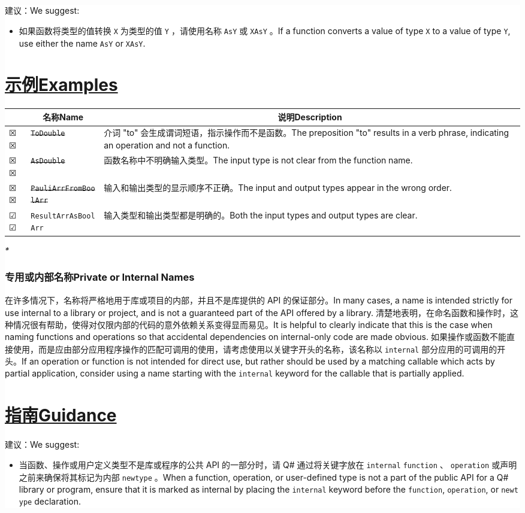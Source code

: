 <span data-ttu-id="eca8f-252">建议：</span><span class="sxs-lookup"><span data-stu-id="eca8f-252">We suggest:</span></span>

- <span data-ttu-id="eca8f-253">如果函数将类型的值转换 `X` 为类型的值 `Y` ，请使用名称 `AsY` 或 `XAsY` 。</span><span class="sxs-lookup"><span data-stu-id="eca8f-253">If a function converts a value of type `X` to a value of type `Y`, use either the name `AsY` or `XAsY`.</span></span>

# <a name="examples"></a>[<span data-ttu-id="eca8f-254">示例</span><span class="sxs-lookup"><span data-stu-id="eca8f-254">Examples</span></span>](#tab/examples)

| &nbsp;   | <span data-ttu-id="eca8f-255">名称</span><span class="sxs-lookup"><span data-stu-id="eca8f-255">Name</span></span> | <span data-ttu-id="eca8f-256">说明</span><span class="sxs-lookup"><span data-stu-id="eca8f-256">Description</span></span> |
|---|------|-------------|
| <span data-ttu-id="eca8f-257">☒</span><span class="sxs-lookup"><span data-stu-id="eca8f-257">☒</span></span> | <s>`ToDouble`</s> | <span data-ttu-id="eca8f-258">介词 "to" 会生成谓词短语，指示操作而不是函数。</span><span class="sxs-lookup"><span data-stu-id="eca8f-258">The preposition "to" results in a verb phrase, indicating an operation and not a function.</span></span> |
| <span data-ttu-id="eca8f-259">☒</span><span class="sxs-lookup"><span data-stu-id="eca8f-259">☒</span></span> | <s>`AsDouble`</s> | <span data-ttu-id="eca8f-260">函数名称中不明确输入类型。</span><span class="sxs-lookup"><span data-stu-id="eca8f-260">The input type is not clear from the function name.</span></span> |
| <span data-ttu-id="eca8f-261">☒</span><span class="sxs-lookup"><span data-stu-id="eca8f-261">☒</span></span> | <s>`PauliArrFromBoolArr`</s> | <span data-ttu-id="eca8f-262">输入和输出类型的显示顺序不正确。</span><span class="sxs-lookup"><span data-stu-id="eca8f-262">The input and output types appear in the wrong order.</span></span> |
| <span data-ttu-id="eca8f-263">☑</span><span class="sxs-lookup"><span data-stu-id="eca8f-263">☑</span></span> | `ResultArrAsBoolArr` | <span data-ttu-id="eca8f-264">输入类型和输出类型都是明确的。</span><span class="sxs-lookup"><span data-stu-id="eca8f-264">Both the input types and output types are clear.</span></span> |

_*_

### <a name="private-or-internal-names"></a><span data-ttu-id="eca8f-265">专用或内部名称</span><span class="sxs-lookup"><span data-stu-id="eca8f-265">Private or Internal Names</span></span> ###

<span data-ttu-id="eca8f-266">在许多情况下，名称将严格地用于库或项目的内部，并且不是库提供的 API 的保证部分。</span><span class="sxs-lookup"><span data-stu-id="eca8f-266">In many cases, a name is intended strictly for use internal to a library or project, and is not a guaranteed part of the API offered by a library.</span></span>
<span data-ttu-id="eca8f-267">清楚地表明，在命名函数和操作时，这种情况很有帮助，使得对仅限内部的代码的意外依赖关系变得显而易见。</span><span class="sxs-lookup"><span data-stu-id="eca8f-267">It is helpful to clearly indicate that this is the case when naming functions and operations so that accidental dependencies on internal-only code are made obvious.</span></span>
<span data-ttu-id="eca8f-268">如果操作或函数不能直接使用，而是应由部分应用程序操作的匹配可调用的使用，请考虑使用以关键字开头的名称，该名称以 `internal` 部分应用的可调用的开头。</span><span class="sxs-lookup"><span data-stu-id="eca8f-268">If an operation or function is not intended for direct use, but rather should be used by a matching callable which acts by partial application, consider using a name starting with the `internal` keyword for the callable that is partially applied.</span></span>

# <a name="guidance"></a>[<span data-ttu-id="eca8f-269">指南</span><span class="sxs-lookup"><span data-stu-id="eca8f-269">Guidance</span></span>](#tab/guidance)

<span data-ttu-id="eca8f-270">建议：</span><span class="sxs-lookup"><span data-stu-id="eca8f-270">We suggest:</span></span>

- <span data-ttu-id="eca8f-271">当函数、操作或用户定义类型不是库或程序的公共 API 的一部分时，请 Q# 通过将关键字放在 `internal` `function` 、 `operation` 或声明之前来确保将其标记为内部 `newtype` 。</span><span class="sxs-lookup"><span data-stu-id="eca8f-271">When a function, operation, or user-defined type is not a part of the public API for a Q# library or program, ensure that it is marked as internal by placing the `internal` keyword before the `function`, `operation`, or `newtype` declaration.</span></span>
